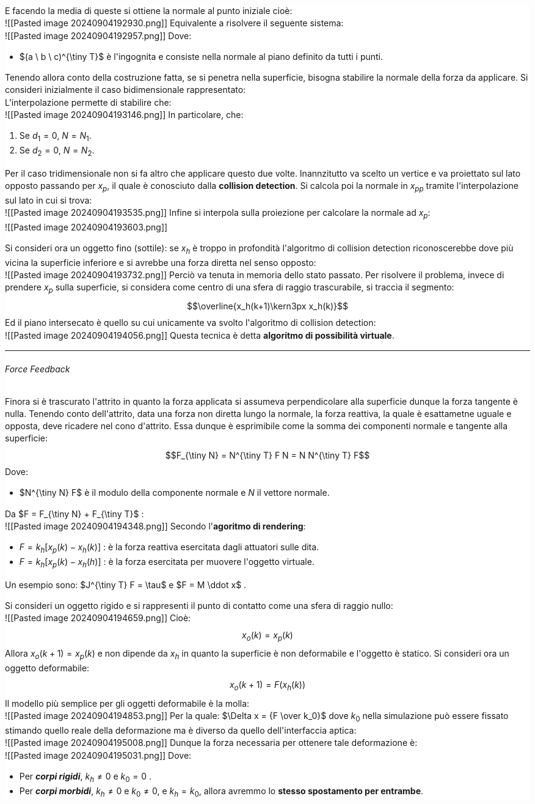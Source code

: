 E facendo la media di queste si ottiene la normale al punto iniziale cioè:<br>![[Pasted image 20240904192930.png]]
Equivalente a risolvere il seguente sistema:<br>![[Pasted image 20240904192957.png]]
Dove:
- $(a \ b \ c)^{\tiny T}$ è l'ingognita e consiste nella normale al piano definito da tutti i punti.

Tenendo allora conto della costruzione fatta, se si penetra nella superficie, bisogna stabilire la normale della forza da applicare.
Si consideri inizialmente il caso bidimensionale rappresentato:<br>L'interpolazione permette di stabilire che:<br>![[Pasted image 20240904193146.png]]
In particolare, che:
1. Se $d_1 = 0$, $N = N_1$.
2. Se $d_2 = 0$, $N = N_2$.

Per il caso tridimensionale non si fa altro che applicare questo due volte.
Inannzitutto va scelto un vertice e va proiettato sul lato opposto passando per $x_p$, il quale è conosciuto dalla **collision detection**.
Si calcola poi la normale in $x_{pp}$ tramite l'interpolazione sul lato in cui si trova:<br>![[Pasted image 20240904193535.png]]
Infine si interpola sulla proiezione per calcolare la normale ad $x_p$:<br>![[Pasted image 20240904193603.png]]

Si consideri ora un oggetto fino (sottile): se $x_h$ è troppo in profondità l'algoritmo di collision detection riconoscerebbe dove più vicina la superficie inferiore e si avrebbe una forza diretta nel senso opposto:<br>![[Pasted image 20240904193732.png]]
Perciò va tenuta in memoria dello stato passato.
Per risolvere il problema, invece di prendere $x_p$ sulla superficie, si considera come centro di una sfera di raggio trascurabile, si traccia il segmento:$$\overline{x_h(k+1)\kern3px x_h(k)}$$Ed il piano intersecato è quello su cui unicamente va svolto l'algoritmo di collision detection:<br>![[Pasted image 20240904194056.png]]
Questa tecnica è detta **algoritmo di possibilità virtuale**.

----
###### Force Feedback
Finora si è trascurato l'attrito in quanto la forza applicata si assumeva perpendicolare alla superficie dunque la forza tangente è nulla.
Tenendo conto dell'attrito, data una forza non diretta lungo la normale, la forza reattiva, la quale è esattametne uguale e opposta, deve ricadere nel cono d'attrito.
Essa dunque è esprimibile come la somma dei componenti normale e tangente alla superficie:$$F_{\tiny N} = N^{\tiny T} F N = N N^{\tiny T} F$$Dove:
- $N^{\tiny N} F$ è il modulo della componente normale e $N$ il vettore normale.

Da $F = F_{\tiny N} + F_{\tiny T}$ : <br>![[Pasted image 20240904194348.png]]
Secondo l'**agoritmo di rendering**:
- $F = k_h\left[x_p(k) - x_h(k)\right]$ : è la forza reattiva esercitata dagli attuatori sulle dita.
- $F = k_h\left[x_p(k) - x_h(h)\right]$ : è la forza esercitata per muovere l'oggetto virtuale.

Un esempio sono: $J^{\tiny T} F = \tau$ e $F = M \ddot x$ .

Si consideri un oggetto rigido e si rappresenti il punto di contatto come una sfera di raggio nullo:<br>![[Pasted image 20240904194659.png]]
Cioè:$$x_o(k) = x_p(k)$$Allora $x_o(k+1) = x_p(k)$ e non dipende da $x_h$ in quanto la superficie è non deformabile e l'oggetto è statico.
Si consideri ora un oggetto deformabile:$$x_o(k+1) = F(x_h(k))$$Il modello più semplice per gli oggetti deformabile è la molla:<br>![[Pasted image 20240904194853.png]]
Per la quale: $\Delta x = {F \over k_0}$ dove $k_0$ nella simulazione può essere fissato stimando quello reale della deformazione ma è diverso da quello dell'interfaccia aptica:<br>![[Pasted image 20240904195008.png]]
Dunque la forza necessaria per ottenere tale deformazione è:<br>![[Pasted image 20240904195031.png]]
Dove:
- Per ***corpi rigidi***, $k_h \neq 0$ e $k_0 = 0$ .
- Per ***corpi morbidi***, $k_h \neq 0$ e $k_0 \neq 0$, e $k_h = k_0$, allora avremmo lo **stesso spostamento per entrambe**.
